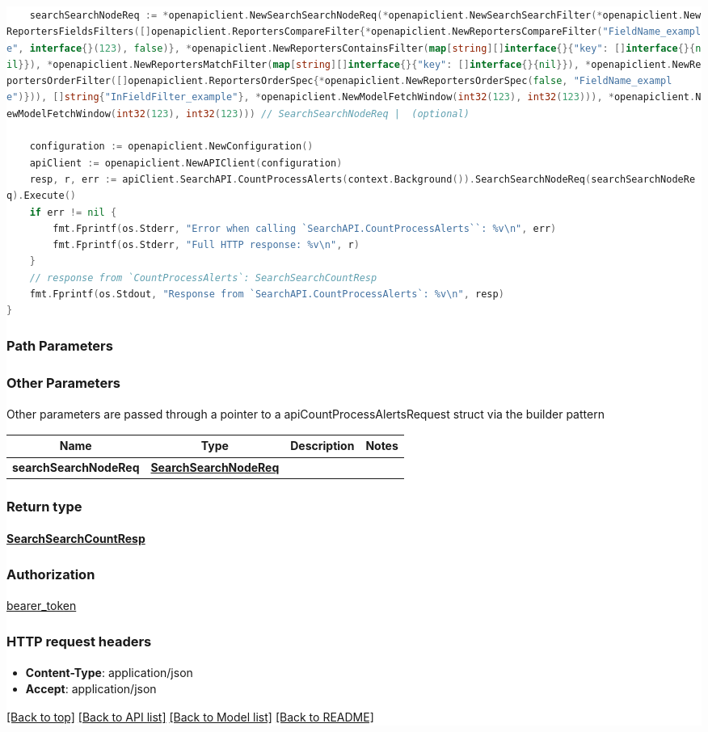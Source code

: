```go
	searchSearchNodeReq := *openapiclient.NewSearchSearchNodeReq(*openapiclient.NewSearchSearchFilter(*openapiclient.NewReportersFieldsFilters([]openapiclient.ReportersCompareFilter{*openapiclient.NewReportersCompareFilter("FieldName_example", interface{}(123), false)}, *openapiclient.NewReportersContainsFilter(map[string][]interface{}{"key": []interface{}{nil}}), *openapiclient.NewReportersMatchFilter(map[string][]interface{}{"key": []interface{}{nil}}), *openapiclient.NewReportersOrderFilter([]openapiclient.ReportersOrderSpec{*openapiclient.NewReportersOrderSpec(false, "FieldName_example")})), []string{"InFieldFilter_example"}, *openapiclient.NewModelFetchWindow(int32(123), int32(123))), *openapiclient.NewModelFetchWindow(int32(123), int32(123))) // SearchSearchNodeReq |  (optional)

	configuration := openapiclient.NewConfiguration()
	apiClient := openapiclient.NewAPIClient(configuration)
	resp, r, err := apiClient.SearchAPI.CountProcessAlerts(context.Background()).SearchSearchNodeReq(searchSearchNodeReq).Execute()
	if err != nil {
		fmt.Fprintf(os.Stderr, "Error when calling `SearchAPI.CountProcessAlerts``: %v\n", err)
		fmt.Fprintf(os.Stderr, "Full HTTP response: %v\n", r)
	}
	// response from `CountProcessAlerts`: SearchSearchCountResp
	fmt.Fprintf(os.Stdout, "Response from `SearchAPI.CountProcessAlerts`: %v\n", resp)
}
```

### Path Parameters



### Other Parameters

Other parameters are passed through a pointer to a apiCountProcessAlertsRequest struct via the builder pattern


Name | Type | Description  | Notes
------------- | ------------- | ------------- | -------------
 **searchSearchNodeReq** | [**SearchSearchNodeReq**](SearchSearchNodeReq.md) |  | 

### Return type

[**SearchSearchCountResp**](SearchSearchCountResp.md)

### Authorization

[bearer_token](../README.md#bearer_token)

### HTTP request headers

- **Content-Type**: application/json
- **Accept**: application/json

[[Back to top]](#) [[Back to API list]](../README.md#documentation-for-api-endpoints)
[[Back to Model list]](../README.md#documentation-for-models)
[[Back to README]](../README.md)

